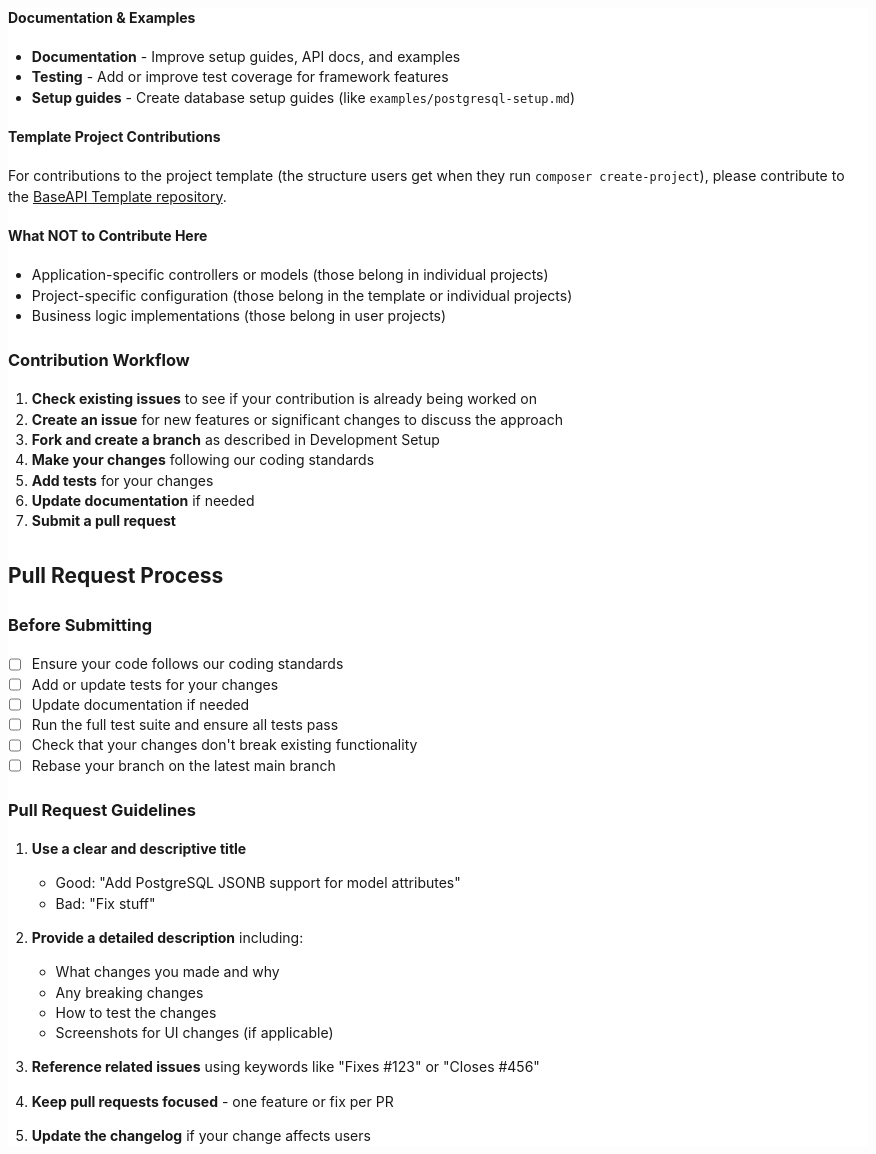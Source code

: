 #### Documentation & Examples
- **Documentation** - Improve setup guides, API docs, and examples
- **Testing** - Add or improve test coverage for framework features
- **Setup guides** - Create database setup guides (like `examples/postgresql-setup.md`)

#### Template Project Contributions
For contributions to the project template (the structure users get when they run `composer create-project`), please contribute to the [BaseAPI Template repository](https://github.com/timanthonyalexander/base-api-template).

#### What NOT to Contribute Here
- Application-specific controllers or models (those belong in individual projects)
- Project-specific configuration (those belong in the template or individual projects)
- Business logic implementations (those belong in user projects)

### Contribution Workflow

1. **Check existing issues** to see if your contribution is already being worked on
2. **Create an issue** for new features or significant changes to discuss the approach
3. **Fork and create a branch** as described in Development Setup
4. **Make your changes** following our coding standards
5. **Add tests** for your changes
6. **Update documentation** if needed
7. **Submit a pull request**

## Pull Request Process

### Before Submitting

- [ ] Ensure your code follows our coding standards
- [ ] Add or update tests for your changes
- [ ] Update documentation if needed
- [ ] Run the full test suite and ensure all tests pass
- [ ] Check that your changes don't break existing functionality
- [ ] Rebase your branch on the latest main branch

### Pull Request Guidelines

1. **Use a clear and descriptive title**
   - Good: "Add PostgreSQL JSONB support for model attributes"
   - Bad: "Fix stuff"

2. **Provide a detailed description** including:
   - What changes you made and why
   - Any breaking changes
   - How to test the changes
   - Screenshots for UI changes (if applicable)

3. **Reference related issues** using keywords like "Fixes #123" or "Closes #456"

4. **Keep pull requests focused** - one feature or fix per PR

5. **Update the changelog** if your change affects users
